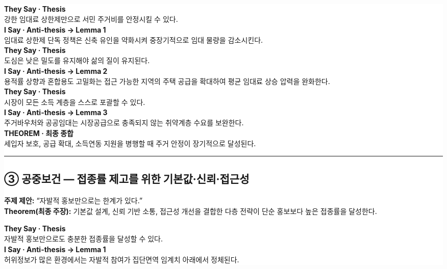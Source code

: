 <div class="flow" aria-label="housing affordability outline">
  <div class="node thesis">
    <strong>They Say · Thesis</strong><br>
    강한 임대료 상한제만으로 서민 주거비를 안정시킬 수 있다.
  </div>
  <div class="arrow"></div>
  <div class="node lemma">
    <strong>I Say · Anti-thesis → Lemma 1</strong><br>
    임대료 상한제 단독 정책은 신축 유인을 약화시켜 중장기적으로 임대 물량을 감소시킨다.
  </div>

  <div class="node thesis">
    <strong>They Say · Thesis</strong><br>
    도심은 낮은 밀도를 유지해야 삶의 질이 유지된다.
  </div>
  <div class="arrow"></div>
  <div class="node lemma">
    <strong>I Say · Anti-thesis → Lemma 2</strong><br>
    용적률 상향과 혼합용도 고밀화는 접근 가능한 지역의 주택 공급을 확대하여 평균 임대료 상승 압력을 완화한다.
  </div>

  <div class="node thesis">
    <strong>They Say · Thesis</strong><br>
    시장이 모든 소득 계층을 스스로 포괄할 수 있다.
  </div>
  <div class="arrow"></div>
  <div class="node lemma">
    <strong>I Say · Anti-thesis → Lemma 3</strong><br>
    주거바우처와 공공임대는 시장공급으로 충족되지 않는 취약계층 수요를 보완한다.
  </div>

  <div></div>
  <div class="arrow"></div>
  <div class="node theorem">
    <strong>THEOREM · 최종 종합</strong><br>
    세입자 보호, 공급 확대, 소득연동 지원을 병행할 때 주거 안정이 장기적으로 달성된다.
  </div>
</div>

<hr>



<h2 id="vaccination">③ 공중보건 — 접종률 제고를 위한 기본값·신뢰·접근성</h2>
<p class="callout">
  <strong>주제 제안:</strong> “자발적 홍보만으로는 한계가 있다.”<br>
  <strong>Theorem(최종 주장):</strong> 기본값 설계, 신뢰 기반 소통, 접근성 개선을 결합한 다층 전략이 단순 홍보보다 높은 접종률을 달성한다.
</p>

<div class="flow" aria-label="vaccination outline">
  <div class="node thesis">
    <strong>They Say · Thesis</strong><br>
    자발적 홍보만으로도 충분한 접종률을 달성할 수 있다.
  </div>
  <div class="arrow"></div>
  <div class="node lemma">
    <strong>I Say · Anti-thesis → Lemma 1</strong><br>
    허위정보가 많은 환경에서는 자발적 참여가 집단면역 임계치 아래에서 정체된다.
  </div>

